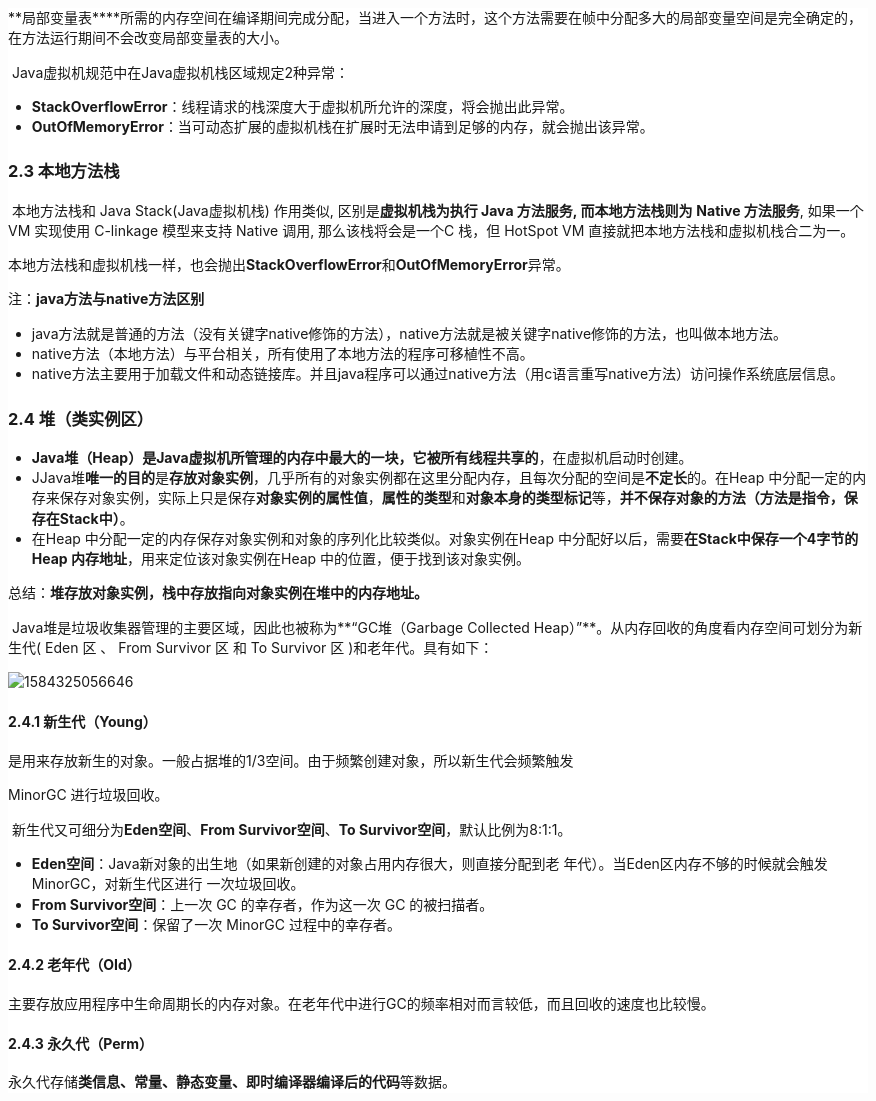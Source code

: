 ​    **局部变量表****所需的内存空间在编译期间完成分配，当进入一个方法时，这个方法需要在帧中分配多大的局部变量空间是完全确定的，在方法运行期间不会改变局部变量表的大小。

​     Java虚拟机规范中在Java虚拟机栈区域规定2种异常：

- **StackOverflowError**：线程请求的栈深度大于虚拟机所允许的深度，将会抛出此异常。
- **OutOfMemoryError**：当可动态扩展的虚拟机栈在扩展时无法申请到足够的内存，就会抛出该异常。

### 2.3 本地方法栈

​     本地方法栈和 Java Stack(Java虚拟机栈) 作用类似, 区别是**虚拟机栈为执行 Java 方法服务, 而本地方法栈则为**
**Native 方法服务**, 如果一个 VM 实现使用 C-linkage 模型来支持 Native 调用, 那么该栈将会是一个C 栈，但 HotSpot VM 直接就把本地方法栈和虚拟机栈合二为一。

​     本地方法栈和虚拟机栈一样，也会抛出**StackOverflowError**和**OutOfMemoryError**异常。

   注：**java方法与native方法区别**

- java方法就是普通的方法（没有关键字native修饰的方法），native方法就是被关键字native修饰的方法，也叫做本地方法。
- native方法（本地方法）与平台相关，所有使用了本地方法的程序可移植性不高。
- native方法主要用于加载文件和动态链接库。并且java程序可以通过native方法（用c语言重写native方法）访问操作系统底层信息。

### 2.4 堆（类实例区）

- **Java堆（Heap）**是Java虚拟机所管理的内存中最大的一块，它**被所有线程共享的**，在虚拟机启动时创建。
- JJava堆**唯一的目的**是**存放对象实例**，几乎所有的对象实例都在这里分配内存，且每次分配的空间是**不定长**的。在Heap 中分配一定的内存来保存对象实例，实际上只是保存**对象实例的属性值**，**属性的类型**和**对象本身的类型标记**等，**并不保存对象的方法（方法是指令，保存在Stack中）**。
- 在Heap 中分配一定的内存保存对象实例和对象的序列化比较类似。对象实例在Heap 中分配好以后，需要**在Stack中保存一个4字节的Heap 内存地址**，用来定位该对象实例在Heap 中的位置，便于找到该对象实例。

总结：**堆存放对象实例，栈中存放指向对象实例在堆中的内存地址。**

​      Java堆是垃圾收集器管理的主要区域，因此也被称为**“GC堆（Garbage Collected Heap）”**。从内存回收的角度看内存空间可划分为新生代( Eden 区 、 From Survivor 区 和 To Survivor 区 )和老年代。具有如下：

![1584325056646](C:\Users\Administrator\AppData\Roaming\Typora\typora-user-images\1584325056646.png)

#### 2.4.1 新生代（Young）

​        是用来存放新生的对象。一般占据堆的1/3空间。由于频繁创建对象，所以新生代会频繁触发

MinorGC 进行垃圾回收。

​       新生代又可细分为**Eden空间**、**From Survivor空间**、**To Survivor空间**，默认比例为8:1:1。

- **Eden空间**：Java新对象的出生地（如果新创建的对象占用内存很大，则直接分配到老
  年代）。当Eden区内存不够的时候就会触发MinorGC，对新生代区进行
  一次垃圾回收。
- **From Survivor空间**：上一次 GC 的幸存者，作为这一次 GC 的被扫描者。
- **To Survivor空间**：保留了一次 MinorGC 过程中的幸存者。

#### 2.4.2 老年代（OId）

​     主要存放应用程序中生命周期长的内存对象。在老年代中进行GC的频率相对而言较低，而且回收的速度也比较慢。

#### 2.4.3 永久代（Perm）

​      永久代存储**类信息、常量、静态变量、即时编译器编译后的代码**等数据。
